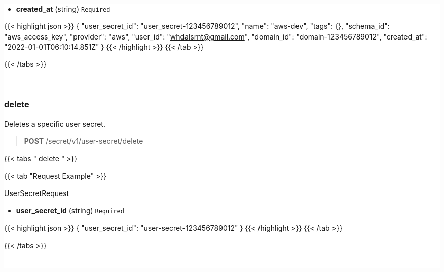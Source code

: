 * **created_at** (string)   `Required` 



{{< highlight json >}}
{
   "user_secret_id": "user_secret-123456789012",
   "name": "aws-dev",
   "tags": {},
   "schema_id": "aws_access_key",
   "provider": "aws",
   "user_id": "whdalsrnt@gmail.com",
   "domain_id": "domain-123456789012",
   "created_at": "2022-01-01T06:10:14.851Z"
}
{{< /highlight >}}
{{< /tab >}}


{{< /tabs >}}


    
<br>

### delete

Deletes a specific user secret.



> **POST** /secret/v1/user-secret/delete
>





 {{< tabs " delete " >}}

 {{< tab "Request Example" >}}



[UserSecretRequest](./UserSecret#usersecretrequest)

* **user_secret_id** (string)   `Required` 





{{< highlight json >}}
{
   "user_secret_id": "user-secret-123456789012"
}
{{< /highlight >}}
{{< /tab >}}



{{< /tabs >}}


    
<br>
